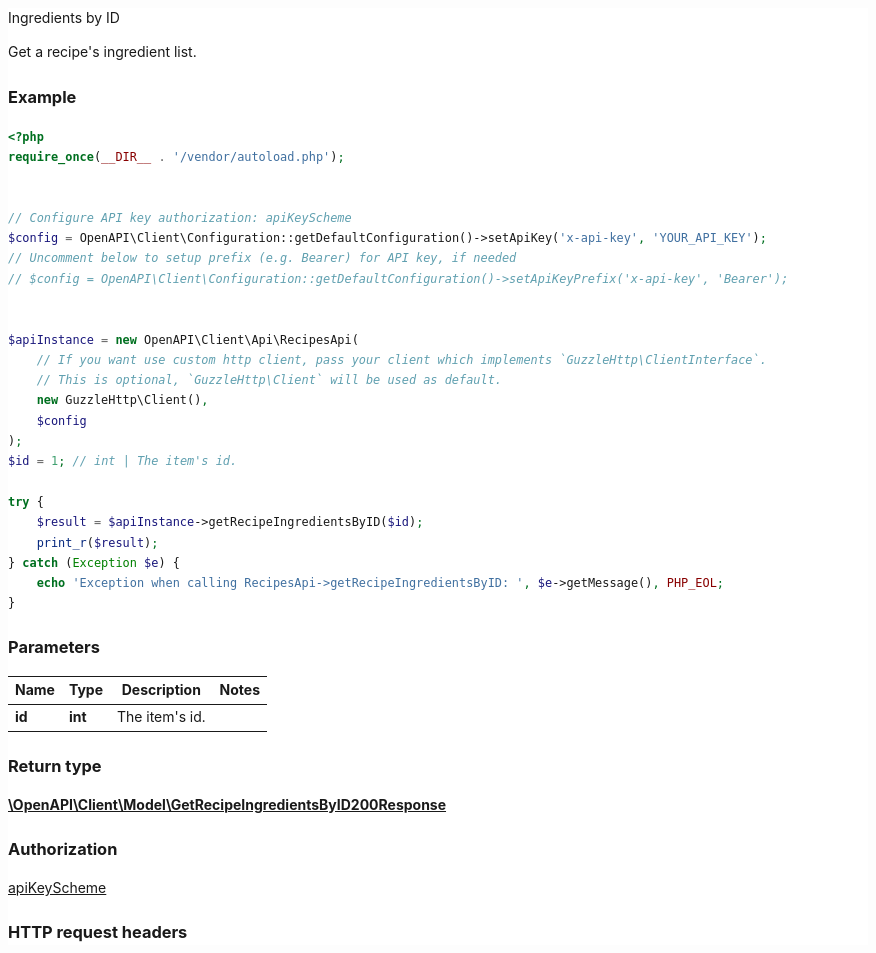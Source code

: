 Ingredients by ID

Get a recipe's ingredient list.

### Example

```php
<?php
require_once(__DIR__ . '/vendor/autoload.php');


// Configure API key authorization: apiKeyScheme
$config = OpenAPI\Client\Configuration::getDefaultConfiguration()->setApiKey('x-api-key', 'YOUR_API_KEY');
// Uncomment below to setup prefix (e.g. Bearer) for API key, if needed
// $config = OpenAPI\Client\Configuration::getDefaultConfiguration()->setApiKeyPrefix('x-api-key', 'Bearer');


$apiInstance = new OpenAPI\Client\Api\RecipesApi(
    // If you want use custom http client, pass your client which implements `GuzzleHttp\ClientInterface`.
    // This is optional, `GuzzleHttp\Client` will be used as default.
    new GuzzleHttp\Client(),
    $config
);
$id = 1; // int | The item's id.

try {
    $result = $apiInstance->getRecipeIngredientsByID($id);
    print_r($result);
} catch (Exception $e) {
    echo 'Exception when calling RecipesApi->getRecipeIngredientsByID: ', $e->getMessage(), PHP_EOL;
}
```

### Parameters

| Name | Type | Description  | Notes |
| ------------- | ------------- | ------------- | ------------- |
| **id** | **int**| The item&#39;s id. | |

### Return type

[**\OpenAPI\Client\Model\GetRecipeIngredientsByID200Response**](../Model/GetRecipeIngredientsByID200Response.md)

### Authorization

[apiKeyScheme](../../README.md#apiKeyScheme)

### HTTP request headers
